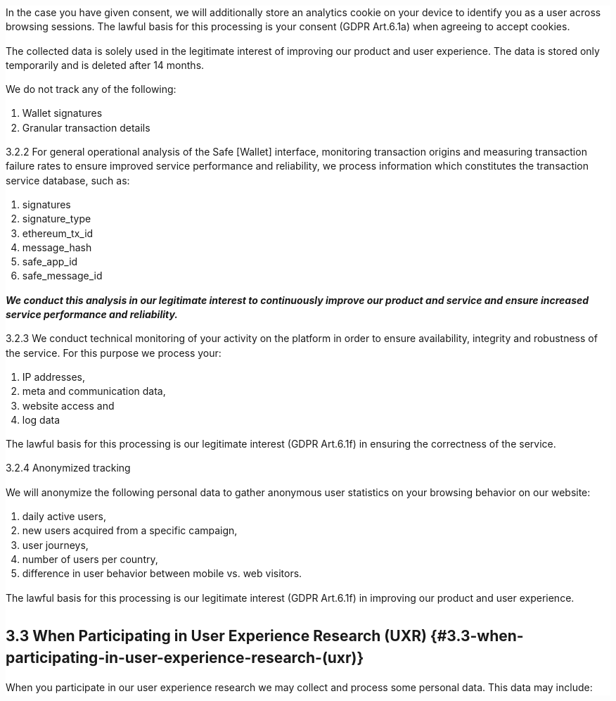 In the case you have given consent, we will additionally store an analytics cookie on your device to identify you as a user across browsing sessions. The lawful basis for this processing is your consent (GDPR Art.6.1a) when agreeing to accept cookies.

The collected data is solely used in the legitimate interest of improving our product and user experience. The data is stored only temporarily and is deleted after 14 months.

We do not track any of the following:

1. Wallet signatures
2. Granular transaction details

3.2.2 For general operational analysis of the Safe \[Wallet\] interface, monitoring transaction origins and measuring transaction failure rates to ensure improved service performance and reliability, we process information which constitutes the transaction service database, such as:

1. signatures
2. signature\_type
3. ethereum\_tx\_id
4. message\_hash
5. safe\_app\_id
6. safe\_message\_id

***We conduct this analysis in our legitimate interest to continuously improve our product and service and ensure increased service performance and reliability.***

3.2.3 We conduct technical monitoring of your activity on the platform in order to ensure availability, integrity and robustness of the service. For this purpose we process your:

1. IP addresses,
2. meta and communication data,
3. website access and
4. log data

The lawful basis for this processing is our legitimate interest (GDPR Art.6.1f) in ensuring the correctness of the service.

3.2.4 Anonymized tracking

We will anonymize the following personal data to gather anonymous user statistics on your browsing behavior on our website:

1. daily active users,
2. new users acquired from a specific campaign,
3. user journeys,
4. number of users per country,
5. difference in user behavior between mobile vs. web visitors.

The lawful basis for this processing is our legitimate interest (GDPR Art.6.1f) in improving our product and user experience.

## 3.3 When Participating in User Experience Research (UXR) {#3.3-when-participating-in-user-experience-research-(uxr)}

When you participate in our user experience research we may collect and process some personal data. This data may include:
